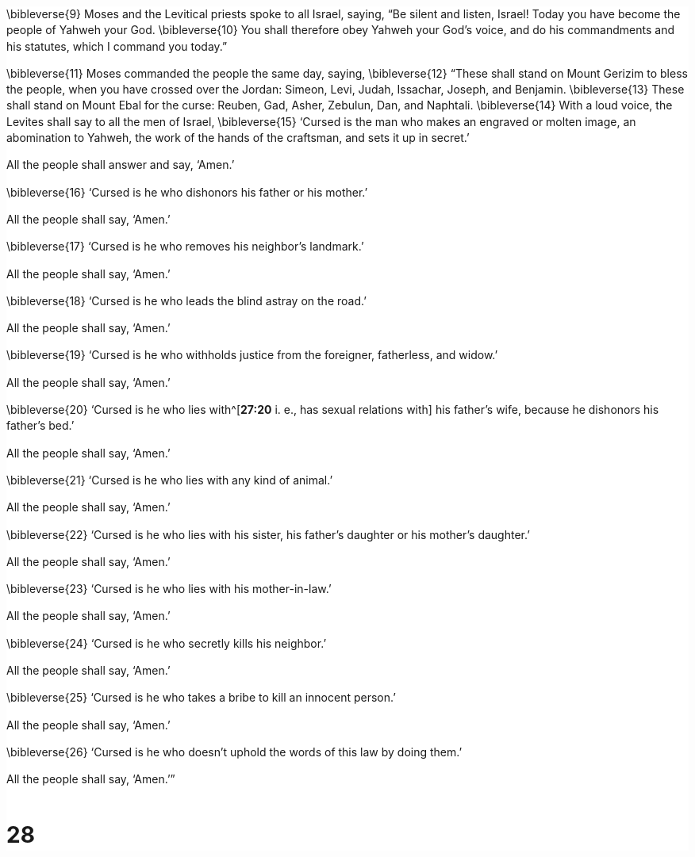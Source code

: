 \bibleverse{9} Moses and the Levitical priests spoke to all Israel, saying, “Be silent and listen, Israel! Today you have become the people of Yahweh your God. \bibleverse{10} You shall therefore obey Yahweh your God’s voice, and do his commandments and his statutes, which I command you today.” 

\bibleverse{11} Moses commanded the people the same day, saying, \bibleverse{12} “These shall stand on Mount Gerizim to bless the people, when you have crossed over the Jordan: Simeon, Levi, Judah, Issachar, Joseph, and Benjamin. \bibleverse{13} These shall stand on Mount Ebal for the curse: Reuben, Gad, Asher, Zebulun, Dan, and Naphtali. \bibleverse{14} With a loud voice, the Levites shall say to all the men of Israel, \bibleverse{15} ‘Cursed is the man who makes an engraved or molten image, an abomination to Yahweh, the work of the hands of the craftsman, and sets it up in secret.’ 

All the people shall answer and say, ‘Amen.’ 

\bibleverse{16} ‘Cursed is he who dishonors his father or his mother.’ 

All the people shall say, ‘Amen.’ 

\bibleverse{17} ‘Cursed is he who removes his neighbor’s landmark.’ 

All the people shall say, ‘Amen.’ 

\bibleverse{18} ‘Cursed is he who leads the blind astray on the road.’ 

All the people shall say, ‘Amen.’ 

\bibleverse{19} ‘Cursed is he who withholds justice from the foreigner, fatherless, and widow.’ 

All the people shall say, ‘Amen.’ 

\bibleverse{20} ‘Cursed is he who lies with^[**27:20** i. e., has sexual relations with] his father’s wife, because he dishonors his father’s bed.’ 


All the people shall say, ‘Amen.’ 

\bibleverse{21} ‘Cursed is he who lies with any kind of animal.’ 

All the people shall say, ‘Amen.’ 

\bibleverse{22} ‘Cursed is he who lies with his sister, his father’s daughter or his mother’s daughter.’ 

All the people shall say, ‘Amen.’ 

\bibleverse{23} ‘Cursed is he who lies with his mother-in-law.’ 

All the people shall say, ‘Amen.’ 

\bibleverse{24} ‘Cursed is he who secretly kills his neighbor.’ 

All the people shall say, ‘Amen.’ 

\bibleverse{25} ‘Cursed is he who takes a bribe to kill an innocent person.’ 

All the people shall say, ‘Amen.’ 

\bibleverse{26} ‘Cursed is he who doesn’t uphold the words of this law by doing them.’ 

All the people shall say, ‘Amen.’” 

# 28 
